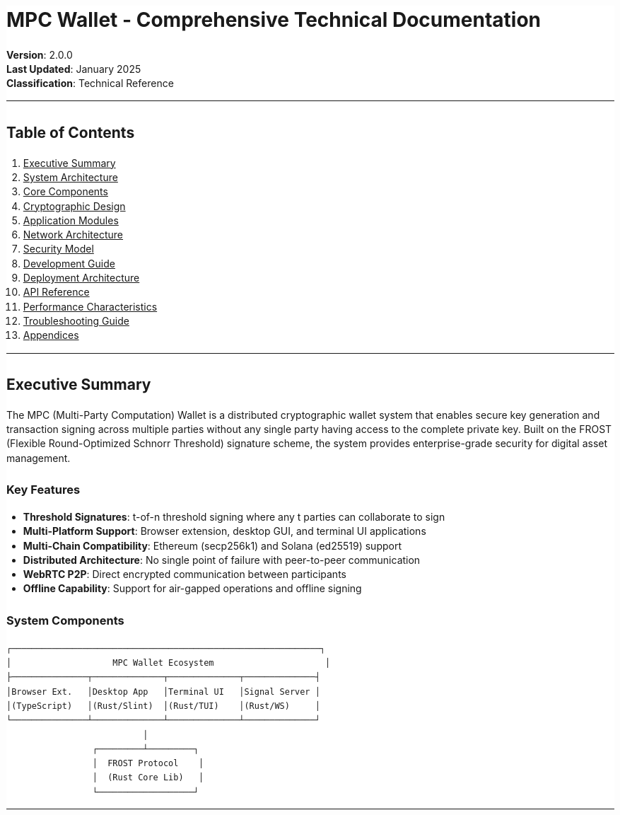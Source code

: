 # MPC Wallet - Comprehensive Technical Documentation

**Version**: 2.0.0  
**Last Updated**: January 2025  
**Classification**: Technical Reference

---

## Table of Contents

1. [Executive Summary](#executive-summary)
2. [System Architecture](#system-architecture)
3. [Core Components](#core-components)
4. [Cryptographic Design](#cryptographic-design)
5. [Application Modules](#application-modules)
6. [Network Architecture](#network-architecture)
7. [Security Model](#security-model)
8. [Development Guide](#development-guide)
9. [Deployment Architecture](#deployment-architecture)
10. [API Reference](#api-reference)
11. [Performance Characteristics](#performance-characteristics)
12. [Troubleshooting Guide](#troubleshooting-guide)
13. [Appendices](#appendices)

---

## Executive Summary

The MPC (Multi-Party Computation) Wallet is a distributed cryptographic wallet system that enables secure key generation and transaction signing across multiple parties without any single party having access to the complete private key. Built on the FROST (Flexible Round-Optimized Schnorr Threshold) signature scheme, the system provides enterprise-grade security for digital asset management.

### Key Features

- **Threshold Signatures**: t-of-n threshold signing where any t parties can collaborate to sign
- **Multi-Platform Support**: Browser extension, desktop GUI, and terminal UI applications
- **Multi-Chain Compatibility**: Ethereum (secp256k1) and Solana (ed25519) support
- **Distributed Architecture**: No single point of failure with peer-to-peer communication
- **WebRTC P2P**: Direct encrypted communication between participants
- **Offline Capability**: Support for air-gapped operations and offline signing

### System Components

```
┌─────────────────────────────────────────────────────────────┐
│                    MPC Wallet Ecosystem                      │
├───────────────┬──────────────┬──────────────┬──────────────┤
│Browser Ext.   │Desktop App   │Terminal UI   │Signal Server │
│(TypeScript)   │(Rust/Slint)  │(Rust/TUI)    │(Rust/WS)     │
└───────────────┴──────────────┴──────────────┴──────────────┘
                           │
                 ┌─────────┴─────────┐
                 │  FROST Protocol    │
                 │  (Rust Core Lib)   │
                 └───────────────────┘
```

---